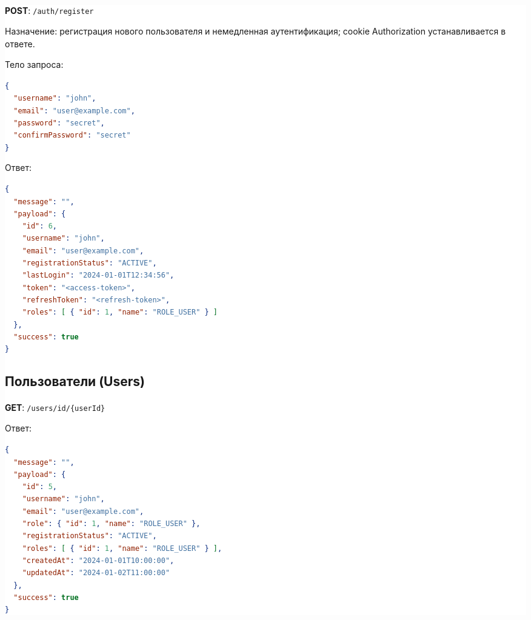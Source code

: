 **POST**: `/auth/register`

Назначение: регистрация нового пользователя и немедленная аутентификация; cookie Authorization устанавливается в ответе.

Тело запроса:
```json
{
  "username": "john",
  "email": "user@example.com",
  "password": "secret",
  "confirmPassword": "secret"
}
```

Ответ:
```json
{
  "message": "",
  "payload": {
    "id": 6,
    "username": "john",
    "email": "user@example.com",
    "registrationStatus": "ACTIVE",
    "lastLogin": "2024-01-01T12:34:56",
    "token": "<access-token>",
    "refreshToken": "<refresh-token>",
    "roles": [ { "id": 1, "name": "ROLE_USER" } ]
  },
  "success": true
}
```


## Пользователи (Users)

**GET**: `/users/id/{userId}`

Ответ:
```json
{
  "message": "",
  "payload": {
    "id": 5,
    "username": "john",
    "email": "user@example.com",
    "role": { "id": 1, "name": "ROLE_USER" },
    "registrationStatus": "ACTIVE",
    "roles": [ { "id": 1, "name": "ROLE_USER" } ],
    "createdAt": "2024-01-01T10:00:00",
    "updatedAt": "2024-01-02T11:00:00"
  },
  "success": true
}
```
